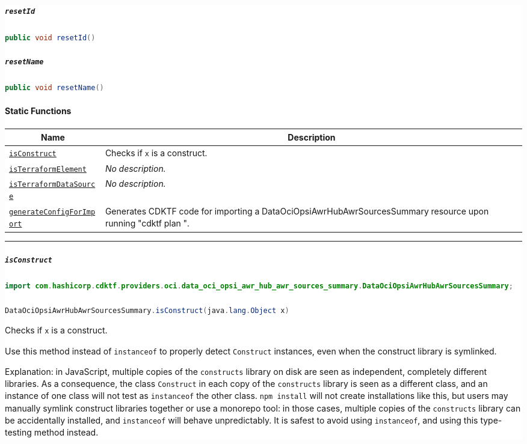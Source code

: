 ##### `resetId` <a name="resetId" id="rhizo-co-terraform-provider-oci.dataOciOpsiAwrHubAwrSourcesSummary.DataOciOpsiAwrHubAwrSourcesSummary.resetId"></a>

```java
public void resetId()
```

##### `resetName` <a name="resetName" id="rhizo-co-terraform-provider-oci.dataOciOpsiAwrHubAwrSourcesSummary.DataOciOpsiAwrHubAwrSourcesSummary.resetName"></a>

```java
public void resetName()
```

#### Static Functions <a name="Static Functions" id="Static Functions"></a>

| **Name** | **Description** |
| --- | --- |
| <code><a href="#rhizo-co-terraform-provider-oci.dataOciOpsiAwrHubAwrSourcesSummary.DataOciOpsiAwrHubAwrSourcesSummary.isConstruct">isConstruct</a></code> | Checks if `x` is a construct. |
| <code><a href="#rhizo-co-terraform-provider-oci.dataOciOpsiAwrHubAwrSourcesSummary.DataOciOpsiAwrHubAwrSourcesSummary.isTerraformElement">isTerraformElement</a></code> | *No description.* |
| <code><a href="#rhizo-co-terraform-provider-oci.dataOciOpsiAwrHubAwrSourcesSummary.DataOciOpsiAwrHubAwrSourcesSummary.isTerraformDataSource">isTerraformDataSource</a></code> | *No description.* |
| <code><a href="#rhizo-co-terraform-provider-oci.dataOciOpsiAwrHubAwrSourcesSummary.DataOciOpsiAwrHubAwrSourcesSummary.generateConfigForImport">generateConfigForImport</a></code> | Generates CDKTF code for importing a DataOciOpsiAwrHubAwrSourcesSummary resource upon running "cdktf plan <stack-name>". |

---

##### `isConstruct` <a name="isConstruct" id="rhizo-co-terraform-provider-oci.dataOciOpsiAwrHubAwrSourcesSummary.DataOciOpsiAwrHubAwrSourcesSummary.isConstruct"></a>

```java
import com.hashicorp.cdktf.providers.oci.data_oci_opsi_awr_hub_awr_sources_summary.DataOciOpsiAwrHubAwrSourcesSummary;

DataOciOpsiAwrHubAwrSourcesSummary.isConstruct(java.lang.Object x)
```

Checks if `x` is a construct.

Use this method instead of `instanceof` to properly detect `Construct`
instances, even when the construct library is symlinked.

Explanation: in JavaScript, multiple copies of the `constructs` library on
disk are seen as independent, completely different libraries. As a
consequence, the class `Construct` in each copy of the `constructs` library
is seen as a different class, and an instance of one class will not test as
`instanceof` the other class. `npm install` will not create installations
like this, but users may manually symlink construct libraries together or
use a monorepo tool: in those cases, multiple copies of the `constructs`
library can be accidentally installed, and `instanceof` will behave
unpredictably. It is safest to avoid using `instanceof`, and using
this type-testing method instead.
